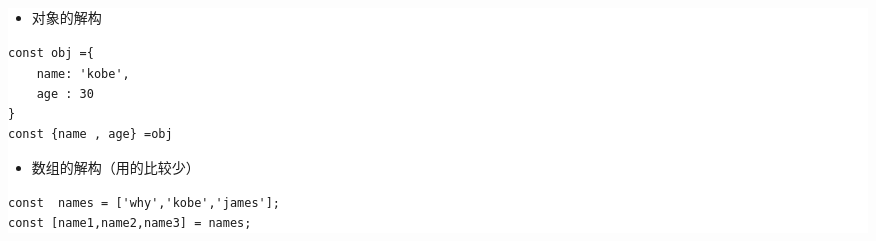 - 对象的解构

```vue 
const obj ={
	name: 'kobe',
	age : 30
}
const {name , age} =obj
```

- 数组的解构（用的比较少）

```vue
const  names = ['why','kobe','james'];
const [name1,name2,name3] = names;
```

